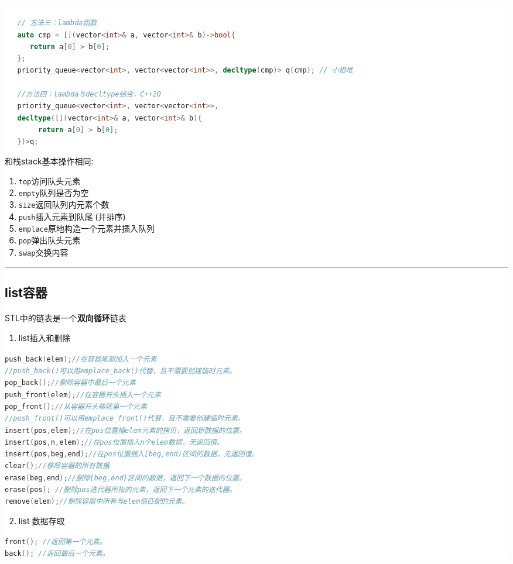 ```cpp

   // 方法三：lambda函数
   auto cmp = [](vector<int>& a, vector<int>& b)->bool{
      return a[0] > b[0];
   };
   priority_queue<vector<int>, vector<vector<int>>, decltype(cmp)> q(cmp); // 小根堆

   //方法四：lambda与decltype结合，C++20
   priority_queue<vector<int>, vector<vector<int>>,
   decltype([](vector<int>& a, vector<int>& b){
        return a[0] > b[0];
   })>q;
```

和栈stack基本操作相同:

1. `top`访问队头元素
2. `empty`队列是否为空
3. `size`返回队列内元素个数
4. `push`插入元素到队尾 (并排序)
5. `emplace`原地构造一个元素并插入队列
6. `pop`弹出队头元素
7. `swap`交换内容

---

## list容器

STL中的链表是一个**双向循环**链表

1. list插入和删除

```cpp
push_back(elem);//在容器尾部加入一个元素
//push_back()可以用emplace_back()代替，且不需要创建临时元素。
pop_back();//删除容器中最后一个元素
push_front(elem);//在容器开头插入一个元素
pop_front();//从容器开头移除第一个元素
//push_front()可以用emplace_front()代替，且不需要创建临时元素。
insert(pos,elem);//在pos位置插elem元素的拷贝，返回新数据的位置。
insert(pos,n,elem);//在pos位置插入n个elem数据，无返回值。
insert(pos,beg,end);//在pos位置插入[beg,end)区间的数据，无返回值。
clear();//移除容器的所有数据
erase(beg,end);//删除[beg,end)区间的数据，返回下一个数据的位置。
erase(pos); //删除pos迭代器所指的元素，返回下一个元素的迭代器。
remove(elem);//删除容器中所有与elem值匹配的元素。
```

2. list 数据存取

```cpp
front(); //返回第一个元素。
back(); //返回最后一个元素。
```
